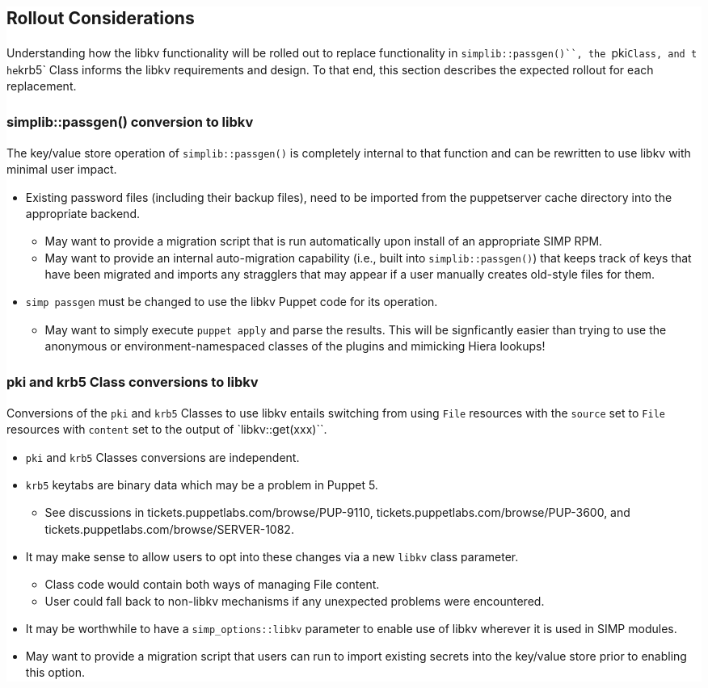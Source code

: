 ## Rollout Considerations

Understanding how the libkv functionality will be rolled out to replace
functionality in `simplib::passgen()``, the `pki` Class, and the `krb5` Class
informs the libkv requirements and design.  To that end, this section describes
the expected rollout for each replacement.

### simplib::passgen() conversion to libkv

The key/value store operation of `simplib::passgen()` is completely
internal to that function and can be rewritten to use libkv with minimal
user impact.

* Existing password files (including their backup files), need to be imported
  from the puppetserver cache directory into the appropriate backend.

  * May want to provide a migration script that is run automatically upon
    install of an appropriate SIMP RPM.
  * May want to provide an internal auto-migration capability (i.e., built
    into `simplib::passgen()`) that keeps track of keys that have been migrated
    and imports any stragglers that may appear if a user manually creates
    old-style files for them.

* `simp passgen` must be changed to use the libkv Puppet code for its
  operation.

  * May want to simply execute `puppet apply` and parse the results.  This
    will be signficantly easier than trying to use the anonymous or
    environment-namespaced classes of the plugins and mimicking Hiera
    lookups!

### pki and krb5 Class conversions to libkv

Conversions of the `pki` and `krb5` Classes to use libkv entails switching
from using `File` resources with the `source` set to `File` resources with
`content` set to the output of `libkv::get(xxx)``.

* `pki` and `krb5` Classes conversions are independent.
* `krb5` keytabs are binary data which may be a problem in Puppet 5.

  * See discussions in tickets.puppetlabs.com/browse/PUP-9110,
    tickets.puppetlabs.com/browse/PUP-3600, and
    tickets.puppetlabs.com/browse/SERVER-1082.

* It may make sense to allow users to opt into these changes via a new
  `libkv` class parameter.

  * Class code would contain both ways of managing File content.
  * User could fall back to non-libkv mechanisms if any unexpected problems
    were encountered.

* It may be worthwhile to have a `simp_options::libkv` parameter to enable
  use of libkv wherever it is used in SIMP modules.
* May want to provide a migration script that users can run to import existing
  secrets into the key/value store prior to enabling this option.
